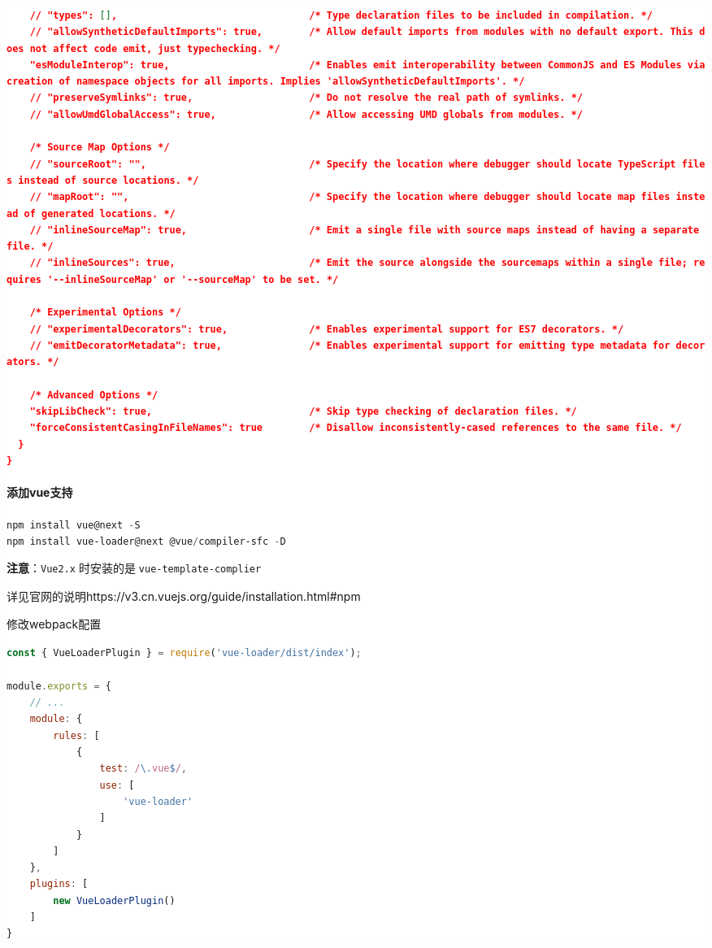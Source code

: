 ```json
    // "types": [],                                 /* Type declaration files to be included in compilation. */
    // "allowSyntheticDefaultImports": true,        /* Allow default imports from modules with no default export. This does not affect code emit, just typechecking. */
    "esModuleInterop": true,                        /* Enables emit interoperability between CommonJS and ES Modules via creation of namespace objects for all imports. Implies 'allowSyntheticDefaultImports'. */
    // "preserveSymlinks": true,                    /* Do not resolve the real path of symlinks. */
    // "allowUmdGlobalAccess": true,                /* Allow accessing UMD globals from modules. */

    /* Source Map Options */
    // "sourceRoot": "",                            /* Specify the location where debugger should locate TypeScript files instead of source locations. */
    // "mapRoot": "",                               /* Specify the location where debugger should locate map files instead of generated locations. */
    // "inlineSourceMap": true,                     /* Emit a single file with source maps instead of having a separate file. */
    // "inlineSources": true,                       /* Emit the source alongside the sourcemaps within a single file; requires '--inlineSourceMap' or '--sourceMap' to be set. */

    /* Experimental Options */
    // "experimentalDecorators": true,              /* Enables experimental support for ES7 decorators. */
    // "emitDecoratorMetadata": true,               /* Enables experimental support for emitting type metadata for decorators. */

    /* Advanced Options */
    "skipLibCheck": true,                           /* Skip type checking of declaration files. */
    "forceConsistentCasingInFileNames": true        /* Disallow inconsistently-cased references to the same file. */
  }
}
```

#### 添加vue支持

```powershell
npm install vue@next -S
npm install vue-loader@next @vue/compiler-sfc -D
```

**注意**：`Vue2.x` 时安装的是 `vue-template-complier`

详见官网的说明https://v3.cn.vuejs.org/guide/installation.html#npm

修改webpack配置

```js
const { VueLoaderPlugin } = require('vue-loader/dist/index');

module.exports = {
    // ...
    module: {
        rules: [
            {
                test: /\.vue$/,
                use: [
                    'vue-loader'
                ]
            }
        ]
    },
    plugins: [
        new VueLoaderPlugin()
    ]
}
```